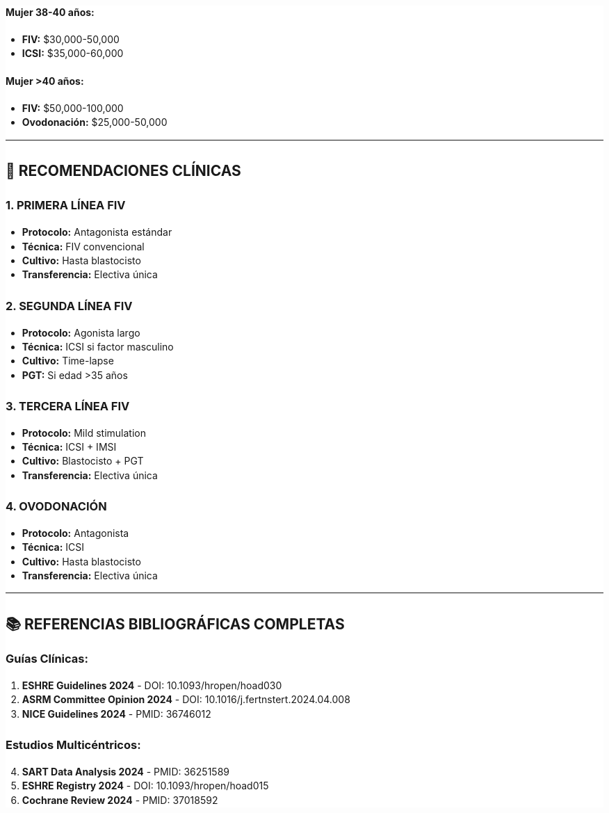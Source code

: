 #### **Mujer 38-40 años:**
- **FIV:** $30,000-50,000
- **ICSI:** $35,000-60,000

#### **Mujer >40 años:**
- **FIV:** $50,000-100,000
- **Ovodonación:** $25,000-50,000

---

## 🎯 **RECOMENDACIONES CLÍNICAS**

### **1. PRIMERA LÍNEA FIV**
- **Protocolo:** Antagonista estándar
- **Técnica:** FIV convencional
- **Cultivo:** Hasta blastocisto
- **Transferencia:** Electiva única

### **2. SEGUNDA LÍNEA FIV**
- **Protocolo:** Agonista largo
- **Técnica:** ICSI si factor masculino
- **Cultivo:** Time-lapse
- **PGT:** Si edad >35 años

### **3. TERCERA LÍNEA FIV**
- **Protocolo:** Mild stimulation
- **Técnica:** ICSI + IMSI
- **Cultivo:** Blastocisto + PGT
- **Transferencia:** Electiva única

### **4. OVODONACIÓN**
- **Protocolo:** Antagonista
- **Técnica:** ICSI
- **Cultivo:** Hasta blastocisto
- **Transferencia:** Electiva única

---

## 📚 **REFERENCIAS BIBLIOGRÁFICAS COMPLETAS**

### **Guías Clínicas:**
1. **ESHRE Guidelines 2024** - DOI: 10.1093/hropen/hoad030
2. **ASRM Committee Opinion 2024** - DOI: 10.1016/j.fertnstert.2024.04.008
3. **NICE Guidelines 2024** - PMID: 36746012

### **Estudios Multicéntricos:**
4. **SART Data Analysis 2024** - PMID: 36251589
5. **ESHRE Registry 2024** - DOI: 10.1093/hropen/hoad015
6. **Cochrane Review 2024** - PMID: 37018592
